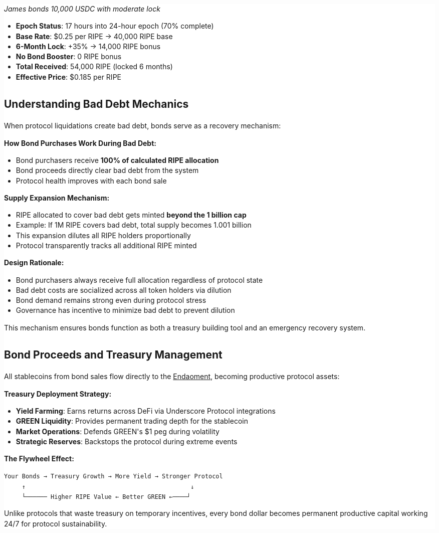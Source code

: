 _James bonds 10,000 USDC with moderate lock_

- **Epoch Status**: 17 hours into 24-hour epoch (70% complete)
- **Base Rate**: $0.25 per RIPE → 40,000 RIPE base
- **6-Month Lock**: +35% → 14,000 RIPE bonus
- **No Bond Booster**: 0 RIPE bonus
- **Total Received**: 54,000 RIPE (locked 6 months)
- **Effective Price**: $0.185 per RIPE

## Understanding Bad Debt Mechanics

When protocol liquidations create bad debt, bonds serve as a recovery mechanism:

**How Bond Purchases Work During Bad Debt:**

- Bond purchasers receive **100% of calculated RIPE allocation**
- Bond proceeds directly clear bad debt from the system
- Protocol health improves with each bond sale

**Supply Expansion Mechanism:**

- RIPE allocated to cover bad debt gets minted **beyond the 1 billion cap**
- Example: If 1M RIPE covers bad debt, total supply becomes 1.001 billion
- This expansion dilutes all RIPE holders proportionally
- Protocol transparently tracks all additional RIPE minted

**Design Rationale:**

- Bond purchasers always receive full allocation regardless of protocol state
- Bad debt costs are socialized across all token holders via dilution
- Bond demand remains strong even during protocol stress
- Governance has incentive to minimize bad debt to prevent dilution

This mechanism ensures bonds function as both a treasury building tool and an emergency recovery system.

## Bond Proceeds and Treasury Management

All stablecoins from bond sales flow directly to the [Endaoment](11-endaoment.md), becoming productive protocol assets:

**Treasury Deployment Strategy:**

- **Yield Farming**: Earns returns across DeFi via Underscore Protocol integrations
- **GREEN Liquidity**: Provides permanent trading depth for the stablecoin
- **Market Operations**: Defends GREEN's $1 peg during volatility
- **Strategic Reserves**: Backstops the protocol during extreme events

**The Flywheel Effect:**

```
Your Bonds → Treasury Growth → More Yield → Stronger Protocol
     ↑                                              ↓
     └────── Higher RIPE Value ← Better GREEN ←────┘
```

Unlike protocols that waste treasury on temporary incentives, every bond dollar becomes permanent productive capital working 24/7 for protocol sustainability.
